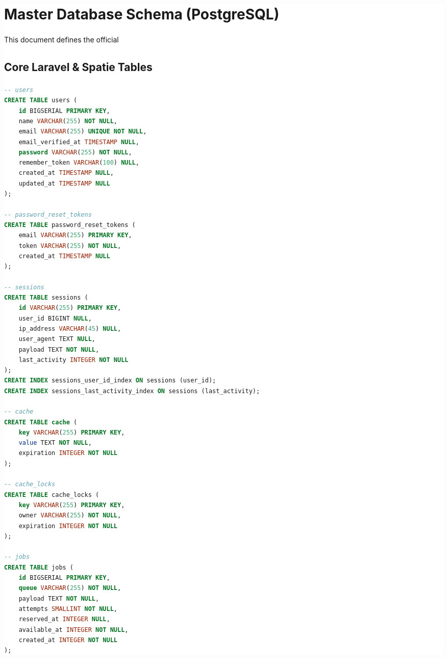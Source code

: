 # Master Database Schema (PostgreSQL)

This document defines the official  

## Core Laravel & Spatie Tables

```sql
-- users
CREATE TABLE users (
    id BIGSERIAL PRIMARY KEY,
    name VARCHAR(255) NOT NULL,
    email VARCHAR(255) UNIQUE NOT NULL,
    email_verified_at TIMESTAMP NULL,
    password VARCHAR(255) NOT NULL,
    remember_token VARCHAR(100) NULL,
    created_at TIMESTAMP NULL,
    updated_at TIMESTAMP NULL
);

-- password_reset_tokens
CREATE TABLE password_reset_tokens (
    email VARCHAR(255) PRIMARY KEY,
    token VARCHAR(255) NOT NULL,
    created_at TIMESTAMP NULL
);

-- sessions
CREATE TABLE sessions (
    id VARCHAR(255) PRIMARY KEY,
    user_id BIGINT NULL,
    ip_address VARCHAR(45) NULL,
    user_agent TEXT NULL,
    payload TEXT NOT NULL,
    last_activity INTEGER NOT NULL
);
CREATE INDEX sessions_user_id_index ON sessions (user_id);
CREATE INDEX sessions_last_activity_index ON sessions (last_activity);

-- cache
CREATE TABLE cache (
    key VARCHAR(255) PRIMARY KEY,
    value TEXT NOT NULL,
    expiration INTEGER NOT NULL
);

-- cache_locks
CREATE TABLE cache_locks (
    key VARCHAR(255) PRIMARY KEY,
    owner VARCHAR(255) NOT NULL,
    expiration INTEGER NOT NULL
);

-- jobs
CREATE TABLE jobs (
    id BIGSERIAL PRIMARY KEY,
    queue VARCHAR(255) NOT NULL,
    payload TEXT NOT NULL,
    attempts SMALLINT NOT NULL,
    reserved_at INTEGER NULL,
    available_at INTEGER NOT NULL,
    created_at INTEGER NOT NULL
);
```